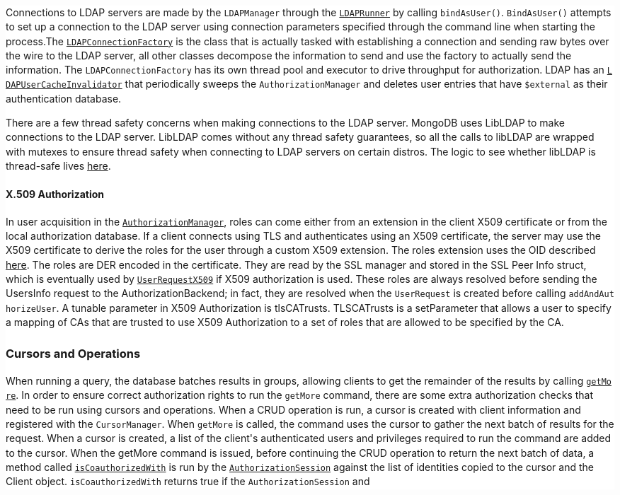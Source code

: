 Connections to LDAP servers are made by the `LDAPManager` through the
[`LDAPRunner`](https://github.com/mongodb/mongo-enterprise-modules/blob/r4.4.0/src/ldap/ldap_runner.h)
by calling `bindAsUser()`. `BindAsUser()` attempts to set up a connection to the LDAP server using
connection parameters specified through the command line when starting the process.The
[`LDAPConnectionFactory`](https://github.com/mongodb/mongo-enterprise-modules/blob/r4.4.0/src/ldap/connections/ldap_connection_factory.h)
is the class that is actually tasked with establishing a connection and sending raw bytes over the
wire to the LDAP server, all other classes decompose the information to send and use the factory to
actually send the information. The `LDAPConnectionFactory` has its own thread pool and executor to
drive throughput for authorization. LDAP has an
[`LDAPUserCacheInvalidator`](https://github.com/mongodb/mongo-enterprise-modules/blob/r4.4.0/src/ldap/ldap_user_cache_invalidator_job.h)
that periodically sweeps the `AuthorizationManager` and deletes user entries that have `$external` as
their authentication database.

There are a few thread safety concerns when making connections to the LDAP server. MongoDB uses
LibLDAP to make connections to the LDAP server. LibLDAP comes without any thread safety guarantees,
so all the calls to libLDAP are wrapped with mutexes to ensure thread safety when connecting to LDAP
servers on certain distros. The logic to see whether libLDAP is thread-safe lives
[here](https://github.com/mongodb/mongo-enterprise-modules/blob/r4.4.0/src/ldap/connections/openldap_connection.cpp#L348-L378).

#### <a name="x509azn"></a>X.509 Authorization

In user acquisition in the
[`AuthorizationManager`](https://github.com/mongodb/mongo/blob/r4.4.0/src/mongo/db/auth/authorization_manager_impl.cpp#L454-L465),
roles can come either from an extension in the client X509 certificate or from the local
authorization database. If a client connects using TLS and authenticates using an X509 certificate,
the server may use the X509 certificate to derive the roles for the user through a custom X509
extension. The roles extension uses the OID described
[here](https://github.com/mongodb/mongo/blob/r4.4.0/src/mongo/util/net/ssl_manager.h#L163-L165). The
roles are DER encoded in the certificate. They are read by the SSL manager and stored in the SSL
Peer Info struct, which is eventually used by
[`UserRequestX509`](https://github.com/mongodb/mongo/blob/287d6628f3d910890e2501cafb5b730fa3cc25e5/src/mongo/db/auth/user_request_x509.cpp#L60-L71)
if X509 authorization is used. These roles are always resolved before sending the UsersInfo
request to the AuthorizationBackend; in fact, they are resolved when the `UserRequest` is created
before calling `addAndAuthorizeUser`.
A tunable parameter in X509 Authorization is tlsCATrusts. TLSCATrusts
is a setParameter that allows a user to specify a mapping of CAs that are trusted to use X509
Authorization to a set of roles that are allowed to be specified by the CA.

### Cursors and Operations

When running a query, the database batches results in groups, allowing clients to get the remainder
of the results by calling
[`getMore`](https://github.com/mongodb/mongo/blob/r4.7.0/src/mongo/db/commands/getmore_cmd.cpp). In
order to ensure correct authorization rights to run the `getMore` command, there are some extra
authorization checks that need to be run using cursors and operations. When a CRUD operation is run,
a cursor is created with client information and registered with the `CursorManager`. When `getMore` is
called, the command uses the cursor to gather the next batch of results for the request. When a
cursor is created, a list of the client's authenticated users and privileges required to run the
command are added to the cursor. When the getMore command is issued, before continuing the CRUD
operation to return the next batch of data, a method called
[`isCoauthorizedWith`](https://github.com/mongodb/mongo/blob/r4.7.0/src/mongo/db/auth/authorization_session.h#L343-L346)
is run by the [`AuthorizationSession`](#authorization) against the list of identities copied to the
cursor and the Client object. `isCoauthorizedWith` returns true if the `AuthorizationSession` and